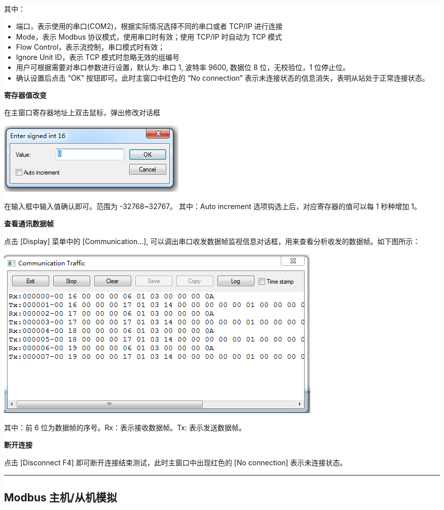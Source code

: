 其中：
- 端口，表示使用的串口(COM2)，根据实际情况选择不同的串口或者 TCP/IP 进行连接
- Mode，表示 Modbus 协议模式，使用串口时有效；使用 TCP/IP 时自动为 TCP 模式
- Flow Control，表示流控制，串口模式时有效；
- Ignore Unit ID，表示 TCP 模式时忽略无效的组编号
- 用户可根据需要对串口参数进行设置，默认为: 串口 1, 波特率 9600, 数据位 8 位，无校验位，1 位停止位。
- 确认设置后点击 “OK” 按钮即可。此时主窗口中红色的 “No connection” 表示未连接状态的信息消失，表明从站处于正常连接状态。

**寄存器值改变**

在主窗口寄存器地址上双击鼠标，弹出修改对话框

![](../../../../assets/img/Security/ICS/实验/Modbus仿真环境搭建/18.png)

在输入框中输入值确认即可。范围为 -32768~32767。 其中：Auto increment 选项钩选上后，对应寄存器的值可以每 1 秒种增加 1。

**查看通讯数据帧**

点击 [Display] 菜单中的 [Communication…], 可以调出串口收发数据帧监视信息对话框，用来查看分析收发的数据帧。如下图所示：

![](../../../../assets/img/Security/ICS/实验/Modbus仿真环境搭建/19.png)

其中：前 6 位为数据帧的序号。Rx：表示接收数据帧。Tx: 表示发送数据帧。

**断开连接**

点击 [Disconnect F4] 即可断开连接结束测试，此时主窗口中出现红色的 [No connection] 表示未连接状态。

---

## Modbus 主机/从机模拟
